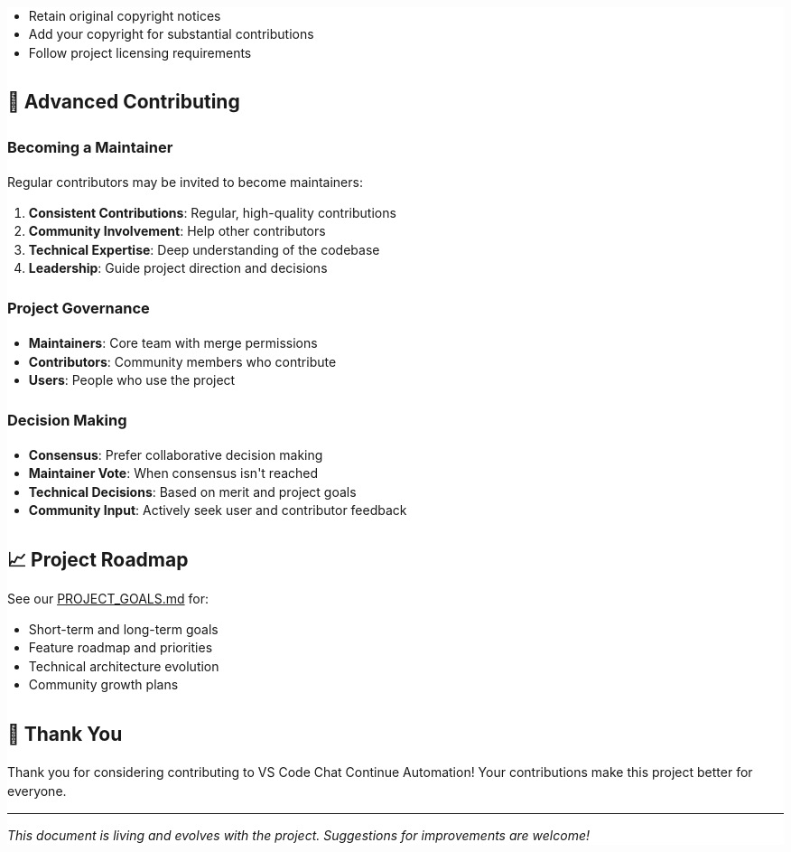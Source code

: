 - Retain original copyright notices
- Add your copyright for substantial contributions
- Follow project licensing requirements

## 🚀 Advanced Contributing

### Becoming a Maintainer

Regular contributors may be invited to become maintainers:

1. **Consistent Contributions**: Regular, high-quality contributions
2. **Community Involvement**: Help other contributors
3. **Technical Expertise**: Deep understanding of the codebase
4. **Leadership**: Guide project direction and decisions

### Project Governance

- **Maintainers**: Core team with merge permissions
- **Contributors**: Community members who contribute
- **Users**: People who use the project

### Decision Making

- **Consensus**: Prefer collaborative decision making
- **Maintainer Vote**: When consensus isn't reached
- **Technical Decisions**: Based on merit and project goals
- **Community Input**: Actively seek user and contributor feedback

## 📈 Project Roadmap

See our [PROJECT_GOALS.md](PROJECT_GOALS.md) for:
- Short-term and long-term goals
- Feature roadmap and priorities
- Technical architecture evolution
- Community growth plans

## 🙏 Thank You

Thank you for considering contributing to VS Code Chat Continue Automation! Your contributions make this project better for everyone.

---

*This document is living and evolves with the project. Suggestions for improvements are welcome!*
